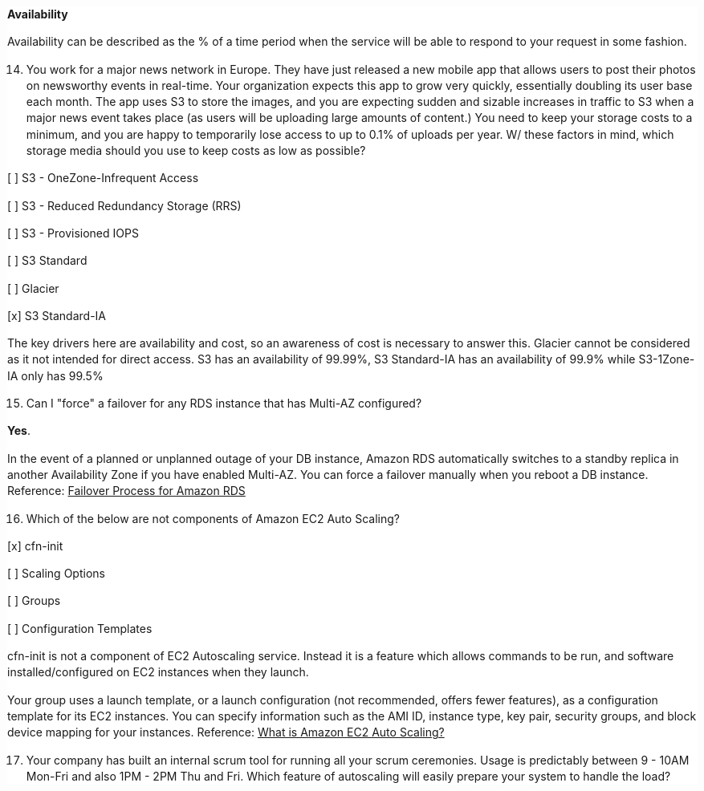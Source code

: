 **Availability**

Availability can be described as the % of a time period when the service will be able to respond to your request in some fashion.

14. You work for a major news network in Europe. They have just released a new mobile app that allows users to post their photos on newsworthy events in real-time. Your organization expects this app to grow very quickly, essentially doubling its user base each month. The app uses S3 to store the images, and you are expecting sudden and sizable increases in traffic to S3 when a major news event takes place (as users will be uploading large amounts of content.) You need to keep your storage costs to a minimum, and you are happy to temporarily lose access to up to 0.1% of uploads per year. W/ these factors in mind, which storage media should you use to keep costs as low as possible?

[ ] S3 - OneZone-Infrequent Access

[ ] S3 - Reduced Redundancy Storage (RRS)

[ ] S3 - Provisioned IOPS

[ ] S3 Standard

[ ] Glacier

[x] S3 Standard-IA

The key drivers here are availability and cost, so an awareness of cost is necessary to answer this. Glacier cannot be considered as it not intended for direct access. S3 has an availability of 99.99%, S3 Standard-IA has an availability of 99.9% while S3-1Zone-IA only has 99.5%

15. Can I "force" a failover for any RDS instance that has Multi-AZ configured?

**Yes**.

In the event of a planned or unplanned outage of your DB instance, Amazon RDS automatically switches to a standby replica in another Availability Zone if you have enabled Multi-AZ. You can force a failover manually when you reboot a DB instance. Reference: [Failover Process for Amazon RDS](https://docs.aws.amazon.com/AmazonRDS/latest/UserGuide/Concepts.MultiAZ.html)

16. Which of the below are not components of Amazon EC2 Auto Scaling?

[x] cfn-init

[ ] Scaling Options

[ ] Groups

[ ] Configuration Templates

cfn-init is not a component of EC2 Autoscaling service. Instead it is a feature which allows commands to be run, and software installed/configured on EC2 instances when they launch.

Your group uses a launch template, or a launch configuration (not recommended, offers fewer features), as a configuration template for its EC2 instances. You can specify information such as the AMI ID, instance type, key pair, security groups, and block device mapping for your instances. Reference: [What is Amazon EC2 Auto Scaling?](https://docs.aws.amazon.com/autoscaling/ec2/userguide/what-is-amazon-ec2-auto-scaling.html)

17. Your company has built an internal scrum tool for running all your scrum ceremonies. Usage is predictably between 9 - 10AM Mon-Fri and also 1PM - 2PM Thu and Fri. Which feature of autoscaling will easily prepare your system to handle the load?
